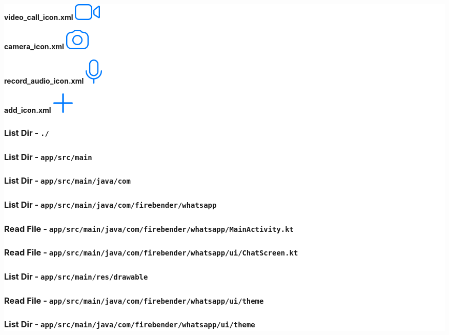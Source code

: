 **video_call_icon.xml**
![Asset: video_call_icon.xml](result_3_images/11_video_call_icon_xml.png)

**camera_icon.xml**
![Asset: camera_icon.xml](result_3_images/12_camera_icon_xml.png)

**record_audio_icon.xml**
![Asset: record_audio_icon.xml](result_3_images/13_record_audio_icon_xml.png)

**add_icon.xml**
![Asset: add_icon.xml](result_3_images/14_add_icon_xml.png)


### List Dir - `./`


### List Dir - `app/src/main`


### List Dir - `app/src/main/java/com`


### List Dir - `app/src/main/java/com/firebender/whatsapp`


### Read File - `app/src/main/java/com/firebender/whatsapp/MainActivity.kt`


### Read File - `app/src/main/java/com/firebender/whatsapp/ui/ChatScreen.kt`


### List Dir - `app/src/main/res/drawable`


### Read File - `app/src/main/java/com/firebender/whatsapp/ui/theme`


### List Dir - `app/src/main/java/com/firebender/whatsapp/ui/theme`

